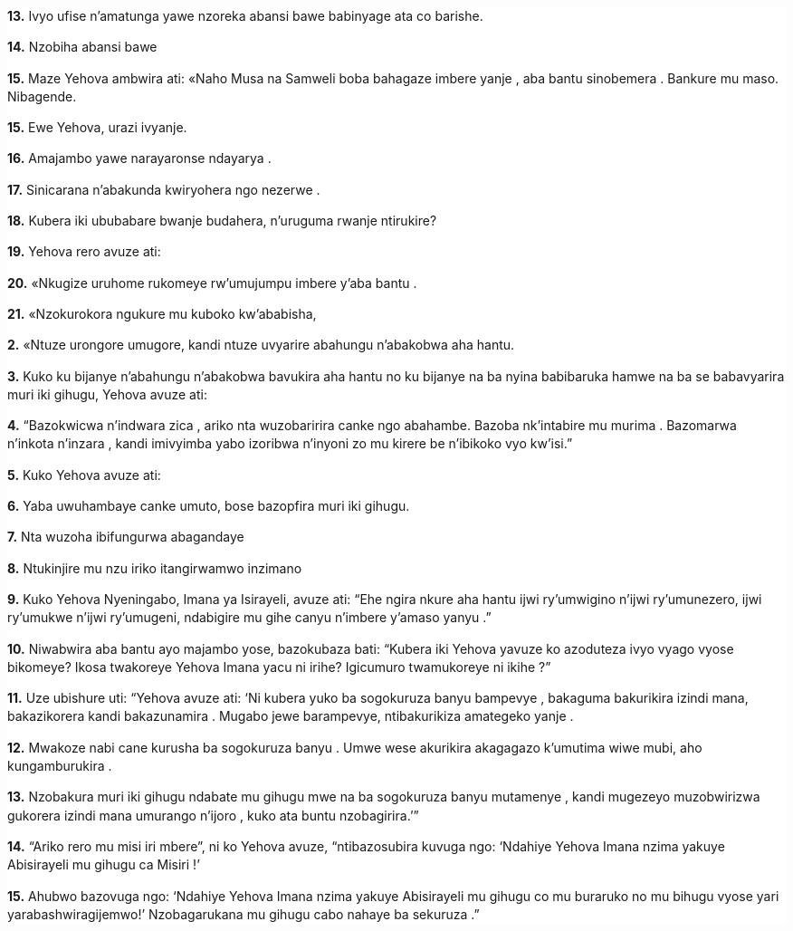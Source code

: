 **13.** Ivyo ufise n’amatunga yawe nzoreka abansi bawe babinyage ata co barishe.

**14.** Nzobiha abansi bawe

**15.** Maze Yehova ambwira ati: «Naho Musa na Samweli boba bahagaze imbere yanje , aba bantu sinobemera . Bankure mu maso. Nibagende.

**15.** Ewe Yehova, urazi ivyanje.

**16.** Amajambo yawe narayaronse ndayarya .

**17.** Sinicarana n’abakunda kwiryohera ngo nezerwe .

**18.** Kubera iki ububabare bwanje budahera, n’uruguma rwanje ntirukire?

**19.** Yehova rero avuze ati:

**20.** «Nkugize uruhome rukomeye rw’umujumpu imbere y’aba bantu .

**21.** «Nzokurokora ngukure mu kuboko kw’ababisha,

**2.** «Ntuze urongore umugore, kandi ntuze uvyarire abahungu n’abakobwa aha hantu.

**3.** Kuko ku bijanye n’abahungu n’abakobwa bavukira aha hantu no ku bijanye na ba nyina babibaruka hamwe na ba se babavyarira muri iki gihugu, Yehova avuze ati:

**4.** “Bazokwicwa n’indwara zica , ariko nta wuzobaririra canke ngo abahambe. Bazoba nk’intabire mu murima . Bazomarwa n’inkota n’inzara , kandi imivyimba yabo izoribwa n’inyoni zo mu kirere be n’ibikoko vyo kw’isi.”

**5.** Kuko Yehova avuze ati:

**6.** Yaba uwuhambaye canke umuto, bose bazopfira muri iki gihugu.

**7.** Nta wuzoha ibifungurwa abagandaye

**8.** Ntukinjire mu nzu iriko itangirwamwo inzimano

**9.** Kuko Yehova Nyeningabo, Imana ya Isirayeli, avuze ati: “Ehe ngira nkure aha hantu ijwi ry’umwigino n’ijwi ry’umunezero, ijwi ry’umukwe n’ijwi ry’umugeni, ndabigire mu gihe canyu n’imbere y’amaso yanyu .”

**10.** Niwabwira aba bantu ayo majambo yose, bazokubaza bati: “Kubera iki Yehova yavuze ko azoduteza ivyo vyago vyose bikomeye? Ikosa twakoreye Yehova Imana yacu ni irihe? Igicumuro twamukoreye ni ikihe ?”

**11.** Uze ubishure uti: “Yehova avuze ati: ‘Ni kubera yuko ba sogokuruza banyu bampevye , bakaguma bakurikira izindi mana, bakazikorera kandi bakazunamira . Mugabo jewe barampevye, ntibakurikiza amategeko yanje .

**12.** Mwakoze nabi cane kurusha ba sogokuruza banyu . Umwe wese akurikira akagagazo k’umutima wiwe mubi, aho kungamburukira .

**13.** Nzobakura muri iki gihugu ndabate mu gihugu mwe na ba sogokuruza banyu mutamenye , kandi mugezeyo muzobwirizwa gukorera izindi mana umurango n’ijoro , kuko ata buntu nzobagirira.’”

**14.** “Ariko rero mu misi iri mbere”, ni ko Yehova avuze, “ntibazosubira kuvuga ngo: ‘Ndahiye Yehova Imana nzima yakuye Abisirayeli mu gihugu ca Misiri !’

**15.** Ahubwo bazovuga ngo: ‘Ndahiye Yehova Imana nzima yakuye Abisirayeli mu gihugu co mu buraruko no mu bihugu vyose yari yarabashwiragijemwo!’ Nzobagarukana mu gihugu cabo nahaye ba sekuruza .”
